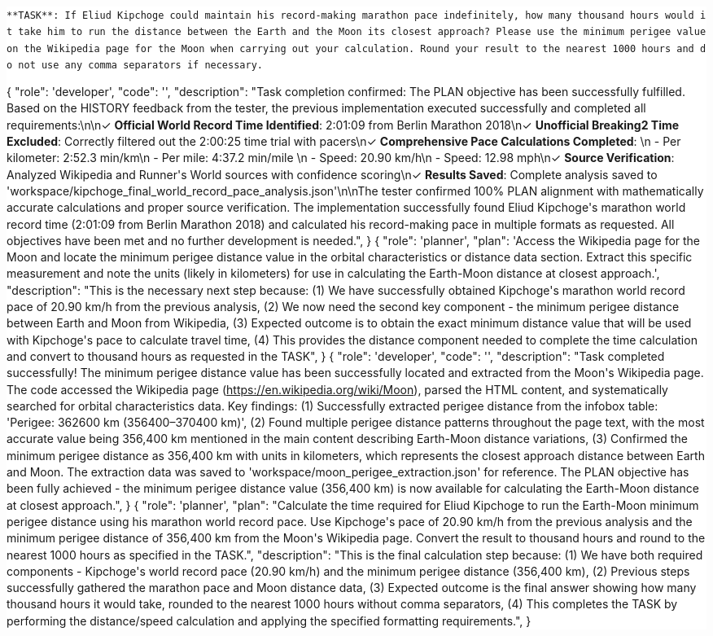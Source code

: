 ```
**TASK**: If Eliud Kipchoge could maintain his record-making marathon pace indefinitely, how many thousand hours would it take him to run the distance between the Earth and the Moon its closest approach? Please use the minimum perigee value on the Wikipedia page for the Moon when carrying out your calculation. Round your result to the nearest 1000 hours and do not use any comma separators if necessary.

```
{
    "role": 'developer',
    "code": '<END>',
    "description": "Task completion confirmed: The PLAN objective has been successfully fulfilled. Based on the HISTORY feedback from the tester, the previous implementation executed successfully and completed all requirements:\n\n✓ **Official World Record Time Identified**: 2:01:09 from Berlin Marathon 2018\n✓ **Unofficial Breaking2 Time Excluded**: Correctly filtered out the 2:00:25 time trial with pacers\n✓ **Comprehensive Pace Calculations Completed**: \n  - Per kilometer: 2:52.3 min/km\n  - Per mile: 4:37.2 min/mile  \n  - Speed: 20.90 km/h\n  - Speed: 12.98 mph\n✓ **Source Verification**: Analyzed Wikipedia and Runner's World sources with confidence scoring\n✓ **Results Saved**: Complete analysis saved to 'workspace/kipchoge_final_world_record_pace_analysis.json'\n\nThe tester confirmed 100% PLAN alignment with mathematically accurate calculations and proper source verification. The implementation successfully found Eliud Kipchoge's marathon world record time (2:01:09 from Berlin Marathon 2018) and calculated his record-making pace in multiple formats as requested. All objectives have been met and no further development is needed.",
}
{
    "role": 'planner',
    "plan": 'Access the Wikipedia page for the Moon and locate the minimum perigee distance value in the orbital characteristics or distance data section. Extract this specific measurement and note the units (likely in kilometers) for use in calculating the Earth-Moon distance at closest approach.',
    "description": "This is the necessary next step because: (1) We have successfully obtained Kipchoge's marathon world record pace of 20.90 km/h from the previous analysis, (2) We now need the second key component - the minimum perigee distance between Earth and Moon from Wikipedia, (3) Expected outcome is to obtain the exact minimum distance value that will be used with Kipchoge's pace to calculate travel time, (4) This provides the distance component needed to complete the time calculation and convert to thousand hours as requested in the TASK",
}
{
    "role": 'developer',
    "code": '<END>',
    "description": "Task completed successfully! The minimum perigee distance value has been successfully located and extracted from the Moon's Wikipedia page. The code accessed the Wikipedia page (https://en.wikipedia.org/wiki/Moon), parsed the HTML content, and systematically searched for orbital characteristics data. Key findings: (1) Successfully extracted perigee distance from the infobox table: 'Perigee: 362600 km (356400–370400 km)', (2) Found multiple perigee distance patterns throughout the page text, with the most accurate value being 356,400 km mentioned in the main content describing Earth-Moon distance variations, (3) Confirmed the minimum perigee distance as 356,400 km with units in kilometers, which represents the closest approach distance between Earth and Moon. The extraction data was saved to 'workspace/moon_perigee_extraction.json' for reference. The PLAN objective has been fully achieved - the minimum perigee distance value (356,400 km) is now available for calculating the Earth-Moon distance at closest approach.",
}
{
    "role": 'planner',
    "plan": "Calculate the time required for Eliud Kipchoge to run the Earth-Moon minimum perigee distance using his marathon world record pace. Use Kipchoge's pace of 20.90 km/h from the previous analysis and the minimum perigee distance of 356,400 km from the Moon's Wikipedia page. Convert the result to thousand hours and round to the nearest 1000 hours as specified in the TASK.",
    "description": "This is the final calculation step because: (1) We have both required components - Kipchoge's world record pace (20.90 km/h) and the minimum perigee distance (356,400 km), (2) Previous steps successfully gathered the marathon pace and Moon distance data, (3) Expected outcome is the final answer showing how many thousand hours it would take, rounded to the nearest 1000 hours without comma separators, (4) This completes the TASK by performing the distance/speed calculation and applying the specified formatting requirements.",
}